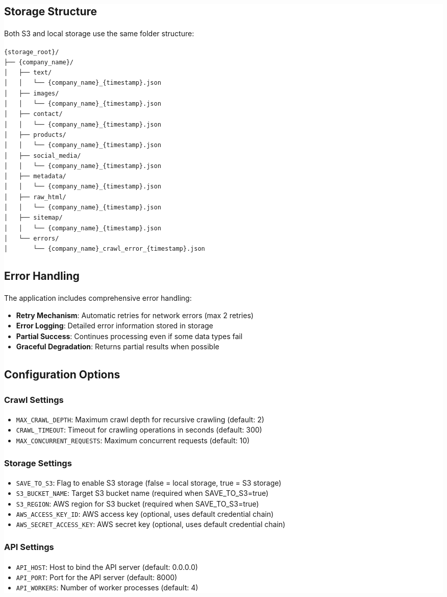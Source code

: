 ## Storage Structure

Both S3 and local storage use the same folder structure:

```
{storage_root}/
├── {company_name}/
│   ├── text/
│   │   └── {company_name}_{timestamp}.json
│   ├── images/
│   │   └── {company_name}_{timestamp}.json
│   ├── contact/
│   │   └── {company_name}_{timestamp}.json
│   ├── products/
│   │   └── {company_name}_{timestamp}.json
│   ├── social_media/
│   │   └── {company_name}_{timestamp}.json
│   ├── metadata/
│   │   └── {company_name}_{timestamp}.json
│   ├── raw_html/
│   │   └── {company_name}_{timestamp}.json
│   ├── sitemap/
│   │   └── {company_name}_{timestamp}.json
│   └── errors/
│       └── {company_name}_crawl_error_{timestamp}.json
```

## Error Handling

The application includes comprehensive error handling:

- **Retry Mechanism**: Automatic retries for network errors (max 2 retries)
- **Error Logging**: Detailed error information stored in storage
- **Partial Success**: Continues processing even if some data types fail
- **Graceful Degradation**: Returns partial results when possible

## Configuration Options

### Crawl Settings
- `MAX_CRAWL_DEPTH`: Maximum crawl depth for recursive crawling (default: 2)
- `CRAWL_TIMEOUT`: Timeout for crawling operations in seconds (default: 300)
- `MAX_CONCURRENT_REQUESTS`: Maximum concurrent requests (default: 10)

### Storage Settings
- `SAVE_TO_S3`: Flag to enable S3 storage (false = local storage, true = S3 storage)
- `S3_BUCKET_NAME`: Target S3 bucket name (required when SAVE_TO_S3=true)
- `S3_REGION`: AWS region for S3 bucket (required when SAVE_TO_S3=true)
- `AWS_ACCESS_KEY_ID`: AWS access key (optional, uses default credential chain)
- `AWS_SECRET_ACCESS_KEY`: AWS secret key (optional, uses default credential chain)

### API Settings
- `API_HOST`: Host to bind the API server (default: 0.0.0.0)
- `API_PORT`: Port for the API server (default: 8000)
- `API_WORKERS`: Number of worker processes (default: 4)
